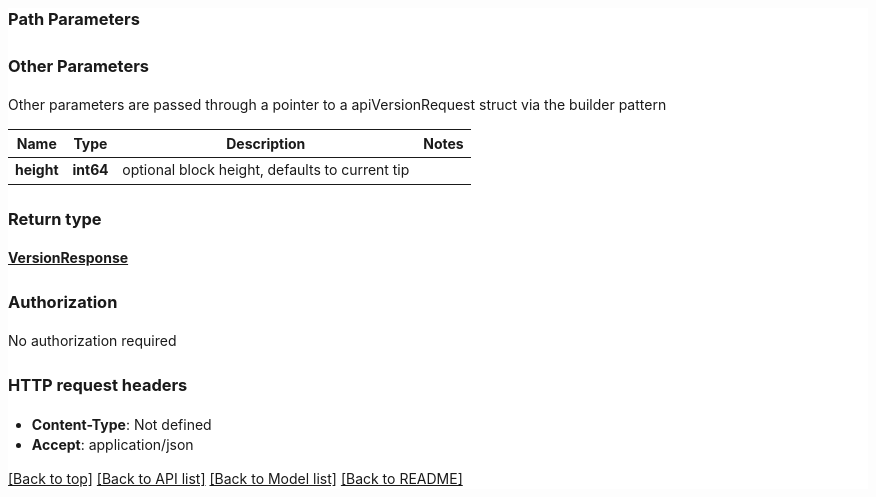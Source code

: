 ### Path Parameters



### Other Parameters

Other parameters are passed through a pointer to a apiVersionRequest struct via the builder pattern


Name | Type | Description  | Notes
------------- | ------------- | ------------- | -------------
 **height** | **int64** | optional block height, defaults to current tip | 

### Return type

[**VersionResponse**](VersionResponse.md)

### Authorization

No authorization required

### HTTP request headers

- **Content-Type**: Not defined
- **Accept**: application/json

[[Back to top]](#) [[Back to API list]](../README.md#documentation-for-api-endpoints)
[[Back to Model list]](../README.md#documentation-for-models)
[[Back to README]](../README.md)

